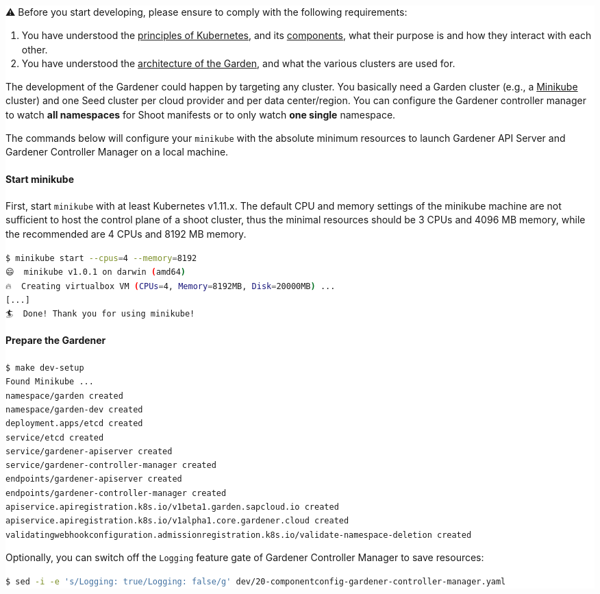 :warning: Before you start developing, please ensure to comply with the following requirements:

1. You have understood the [principles of Kubernetes](https://kubernetes.io/docs/concepts/), and its [components](https://kubernetes.io/docs/concepts/overview/components/), what their purpose is and how they interact with each other.
1. You have understood the [architecture of the Garden](https://github.com/gardener/documentation/wiki/Architecture), and what the various clusters are used for.

The development of the Gardener could happen by targeting any cluster. You basically need a Garden cluster (e.g., a [Minikube](https://github.com/kubernetes/minikube) cluster) and one Seed cluster per cloud provider and per data center/region. You can configure the Gardener controller manager to watch **all namespaces** for Shoot manifests or to only watch **one single** namespace.

The commands below will configure your `minikube` with the absolute minimum resources to launch Gardener API Server and Gardener Controller Manager on a local machine.

#### Start minikube

First, start `minikube` with at least Kubernetes v1.11.x. The default CPU and memory settings of the minikube machine are not sufficient to host the control plane of a shoot cluster, thus the minimal resources should be 3 CPUs and 4096 MB memory, while the recommended are 4 CPUs and 8192 MB memory.

```bash
$ minikube start --cpus=4 --memory=8192
😄  minikube v1.0.1 on darwin (amd64)
🔥  Creating virtualbox VM (CPUs=4, Memory=8192MB, Disk=20000MB) ...
[...]
🏄  Done! Thank you for using minikube!
```

#### Prepare the Gardener

```bash
$ make dev-setup
Found Minikube ...
namespace/garden created
namespace/garden-dev created
deployment.apps/etcd created
service/etcd created
service/gardener-apiserver created
service/gardener-controller-manager created
endpoints/gardener-apiserver created
endpoints/gardener-controller-manager created
apiservice.apiregistration.k8s.io/v1beta1.garden.sapcloud.io created
apiservice.apiregistration.k8s.io/v1alpha1.core.gardener.cloud created
validatingwebhookconfiguration.admissionregistration.k8s.io/validate-namespace-deletion created
```

Optionally, you can switch off the `Logging` feature gate of Gardener Controller Manager to save resources:

```bash
$ sed -i -e 's/Logging: true/Logging: false/g' dev/20-componentconfig-gardener-controller-manager.yaml
```

